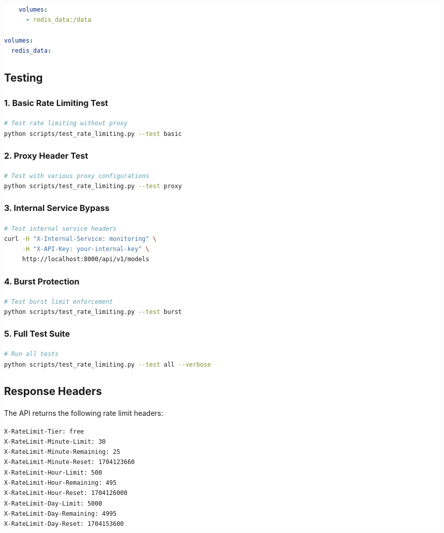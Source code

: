 ```yaml
    volumes:
      - redis_data:/data

volumes:
  redis_data:
```

## Testing

### 1. Basic Rate Limiting Test

```bash
# Test rate limiting without proxy
python scripts/test_rate_limiting.py --test basic
```

### 2. Proxy Header Test

```bash
# Test with various proxy configurations
python scripts/test_rate_limiting.py --test proxy
```

### 3. Internal Service Bypass

```bash
# Test internal service headers
curl -H "X-Internal-Service: monitoring" \
     -H "X-API-Key: your-internal-key" \
     http://localhost:8000/api/v1/models
```

### 4. Burst Protection

```bash
# Test burst limit enforcement
python scripts/test_rate_limiting.py --test burst
```

### 5. Full Test Suite

```bash
# Run all tests
python scripts/test_rate_limiting.py --test all --verbose
```

## Response Headers

The API returns the following rate limit headers:

```
X-RateLimit-Tier: free
X-RateLimit-Minute-Limit: 30
X-RateLimit-Minute-Remaining: 25
X-RateLimit-Minute-Reset: 1704123660
X-RateLimit-Hour-Limit: 500
X-RateLimit-Hour-Remaining: 495
X-RateLimit-Hour-Reset: 1704126000
X-RateLimit-Day-Limit: 5000
X-RateLimit-Day-Remaining: 4995
X-RateLimit-Day-Reset: 1704153600
```

